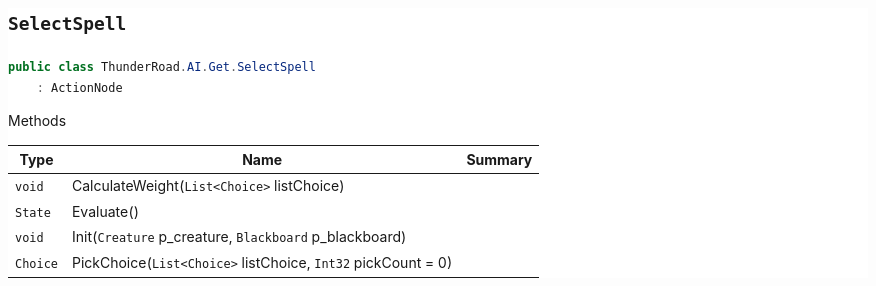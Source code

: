 
## `SelectSpell`

```csharp
public class ThunderRoad.AI.Get.SelectSpell
    : ActionNode

```

Methods

| Type | Name | Summary | 
| --- | --- | --- | 
| `void` | CalculateWeight(`List<Choice>` listChoice) |  | 
| `State` | Evaluate() |  | 
| `void` | Init(`Creature` p_creature, `Blackboard` p_blackboard) |  | 
| `Choice` | PickChoice(`List<Choice>` listChoice, `Int32` pickCount = 0) |  | 


